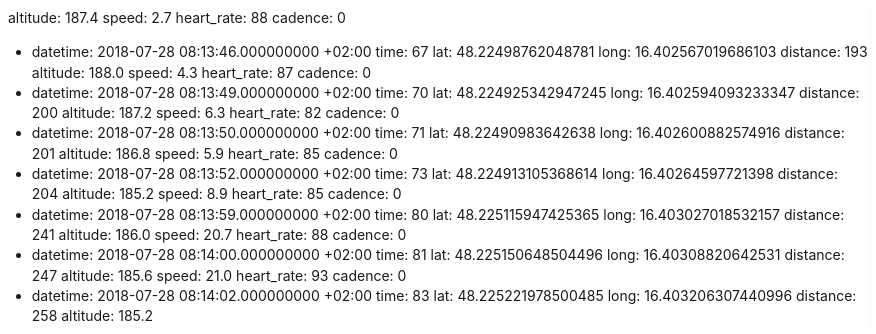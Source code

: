   altitude: 187.4
  speed: 2.7
  heart_rate: 88
  cadence: 0
- datetime: 2018-07-28 08:13:46.000000000 +02:00
  time: 67
  lat: 48.22498762048781
  long: 16.402567019686103
  distance: 193
  altitude: 188.0
  speed: 4.3
  heart_rate: 87
  cadence: 0
- datetime: 2018-07-28 08:13:49.000000000 +02:00
  time: 70
  lat: 48.224925342947245
  long: 16.402594093233347
  distance: 200
  altitude: 187.2
  speed: 6.3
  heart_rate: 82
  cadence: 0
- datetime: 2018-07-28 08:13:50.000000000 +02:00
  time: 71
  lat: 48.22490983642638
  long: 16.402600882574916
  distance: 201
  altitude: 186.8
  speed: 5.9
  heart_rate: 85
  cadence: 0
- datetime: 2018-07-28 08:13:52.000000000 +02:00
  time: 73
  lat: 48.224913105368614
  long: 16.40264597721398
  distance: 204
  altitude: 185.2
  speed: 8.9
  heart_rate: 85
  cadence: 0
- datetime: 2018-07-28 08:13:59.000000000 +02:00
  time: 80
  lat: 48.225115947425365
  long: 16.403027018532157
  distance: 241
  altitude: 186.0
  speed: 20.7
  heart_rate: 88
  cadence: 0
- datetime: 2018-07-28 08:14:00.000000000 +02:00
  time: 81
  lat: 48.225150648504496
  long: 16.40308820642531
  distance: 247
  altitude: 185.6
  speed: 21.0
  heart_rate: 93
  cadence: 0
- datetime: 2018-07-28 08:14:02.000000000 +02:00
  time: 83
  lat: 48.225221978500485
  long: 16.403206307440996
  distance: 258
  altitude: 185.2